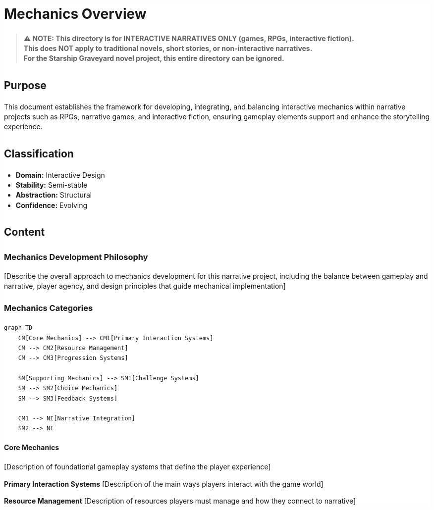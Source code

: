 # Mechanics Overview

> **⚠️ NOTE: This directory is for INTERACTIVE NARRATIVES ONLY (games, RPGs, interactive fiction).**  
> **This does NOT apply to traditional novels, short stories, or non-interactive narratives.**  
> **For the Starship Graveyard novel project, this entire directory can be ignored.**

## Purpose
This document establishes the framework for developing, integrating, and balancing interactive mechanics within narrative projects such as RPGs, narrative games, and interactive fiction, ensuring gameplay elements support and enhance the storytelling experience.

## Classification
- **Domain:** Interactive Design
- **Stability:** Semi-stable
- **Abstraction:** Structural
- **Confidence:** Evolving

## Content

### Mechanics Development Philosophy

[Describe the overall approach to mechanics development for this narrative project, including the balance between gameplay and narrative, player agency, and design principles that guide mechanical implementation]

### Mechanics Categories

```mermaid
graph TD
    CM[Core Mechanics] --> CM1[Primary Interaction Systems]
    CM --> CM2[Resource Management]
    CM --> CM3[Progression Systems]
    
    SM[Supporting Mechanics] --> SM1[Challenge Systems]
    SM --> SM2[Choice Mechanics]
    SM --> SM3[Feedback Systems]
    
    CM1 --> NI[Narrative Integration]
    SM2 --> NI
```

#### Core Mechanics
[Description of foundational gameplay systems that define the player experience]

**Primary Interaction Systems**
[Description of the main ways players interact with the game world]

**Resource Management**
[Description of resources players must manage and how they connect to narrative]
